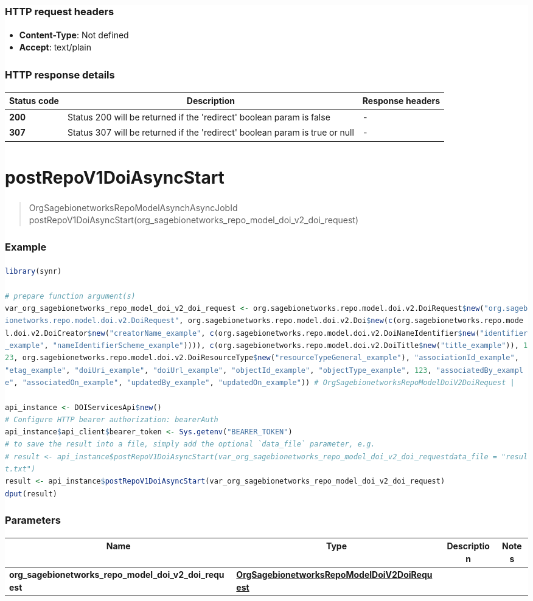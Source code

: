 ### HTTP request headers

 - **Content-Type**: Not defined
 - **Accept**: text/plain

### HTTP response details
| Status code | Description | Response headers |
|-------------|-------------|------------------|
| **200** | Status 200 will be returned if the &#39;redirect&#39; boolean param is false |  -  |
| **307** | Status 307 will be returned if the &#39;redirect&#39; boolean param is true or null |  -  |

# **postRepoV1DoiAsyncStart**
> OrgSagebionetworksRepoModelAsynchAsyncJobId postRepoV1DoiAsyncStart(org_sagebionetworks_repo_model_doi_v2_doi_request)



### Example
```R
library(synr)

# prepare function argument(s)
var_org_sagebionetworks_repo_model_doi_v2_doi_request <- org.sagebionetworks.repo.model.doi.v2.DoiRequest$new("org.sagebionetworks.repo.model.doi.v2.DoiRequest", org.sagebionetworks.repo.model.doi.v2.Doi$new(c(org.sagebionetworks.repo.model.doi.v2.DoiCreator$new("creatorName_example", c(org.sagebionetworks.repo.model.doi.v2.DoiNameIdentifier$new("identifier_example", "nameIdentifierScheme_example")))), c(org.sagebionetworks.repo.model.doi.v2.DoiTitle$new("title_example")), 123, org.sagebionetworks.repo.model.doi.v2.DoiResourceType$new("resourceTypeGeneral_example"), "associationId_example", "etag_example", "doiUri_example", "doiUrl_example", "objectId_example", "objectType_example", 123, "associatedBy_example", "associatedOn_example", "updatedBy_example", "updatedOn_example")) # OrgSagebionetworksRepoModelDoiV2DoiRequest | 

api_instance <- DOIServicesApi$new()
# Configure HTTP bearer authorization: bearerAuth
api_instance$api_client$bearer_token <- Sys.getenv("BEARER_TOKEN")
# to save the result into a file, simply add the optional `data_file` parameter, e.g.
# result <- api_instance$postRepoV1DoiAsyncStart(var_org_sagebionetworks_repo_model_doi_v2_doi_requestdata_file = "result.txt")
result <- api_instance$postRepoV1DoiAsyncStart(var_org_sagebionetworks_repo_model_doi_v2_doi_request)
dput(result)
```

### Parameters

Name | Type | Description  | Notes
------------- | ------------- | ------------- | -------------
 **org_sagebionetworks_repo_model_doi_v2_doi_request** | [**OrgSagebionetworksRepoModelDoiV2DoiRequest**](OrgSagebionetworksRepoModelDoiV2DoiRequest.md)|  | 
